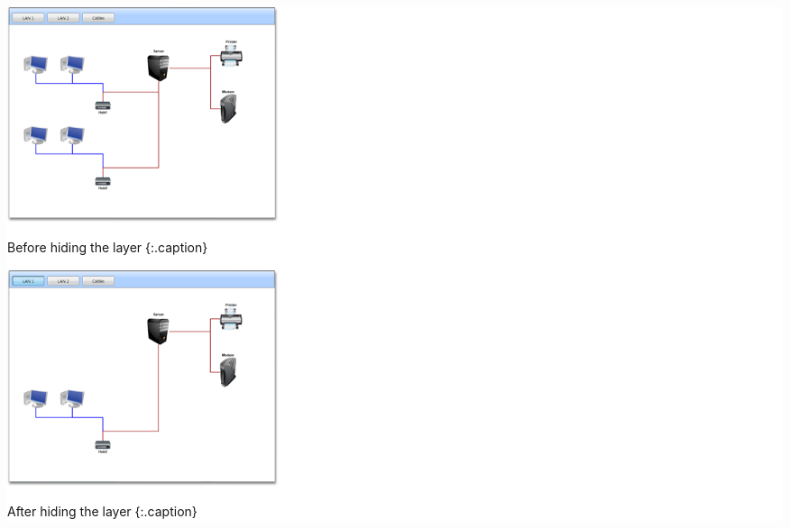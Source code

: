 ![Groups_img19](Groups_images/Groups_img19.png)



Before hiding the layer
{:.caption}



![Groups_img20](Groups_images/Groups_img20.png)



After hiding the layer
{:.caption}

